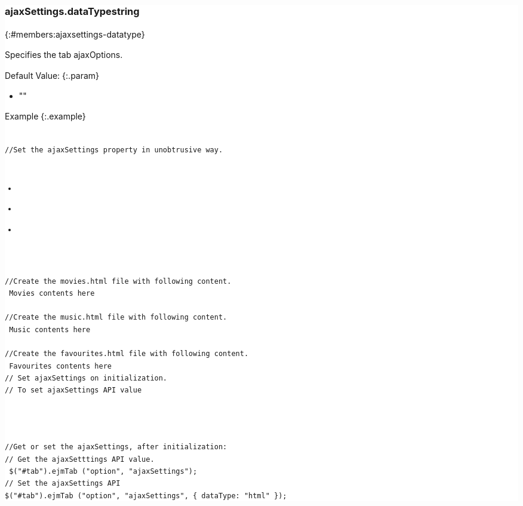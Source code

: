 




### ajaxSettings.dataType<span class="type-signature type string">string</span>
{:#members:ajaxsettings-datatype}








Specifies the tab ajaxOptions.




Default Value:
{:.param}






* ""








Example
{:.example}

<pre class="prettyprint">
<code> 
//Set the ajaxSettings property in unobtrusive way.
<div id="tab" data-role="ejmtab" data-ej-enableAjax="true">
<ul >
<li data-ej-href="movies.html" data-ej-text='Movies' >
</li >
<li data-ej-href="music.html" data-ej-text='Music' >
</li >
<li data-ej-href="favourites.html" data-ej-text='Favourites' >
</li >
</ul >
</div> 
//Create the movies.html file with following content.
 Movies contents here 

//Create the music.html file with following content.
 Music contents here 

//Create the favourites.html file with following content.
 Favourites contents here
// Set ajaxSettings on initialization. 
// To set ajaxSettings API value 
<script> 
$("#tab").ejmTab({ ajaxSettings: {                                 
  dataType: "html",                                                
  } });                 
</script>                 </code>
</pre>
<pre class="prettyprint">
<code> 
//Get or set the ajaxSettings, after initialization:
// Get the ajaxSetttings API value.
 $("#tab").ejmTab ("option", "ajaxSettings");                   
// Set the ajaxSettings API
$("#tab").ejmTab ("option", "ajaxSettings", { dataType: "html" });            </code>
</pre>
